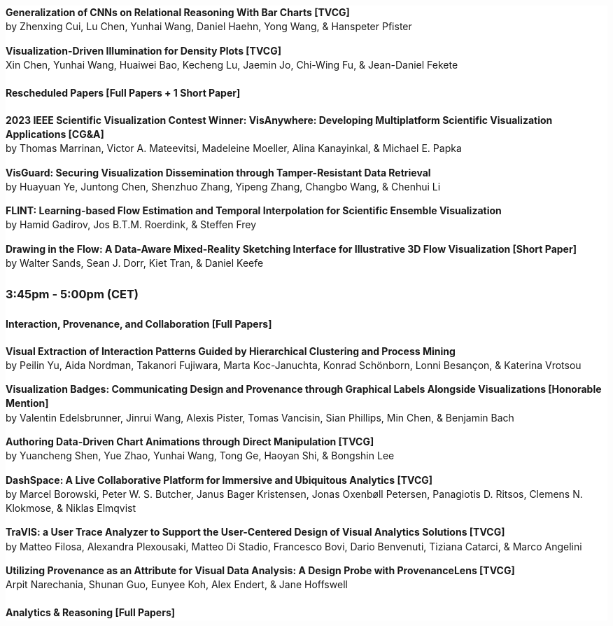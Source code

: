 **Generalization of CNNs on Relational Reasoning With Bar Charts [TVCG]**<br />
by Zhenxing Cui, Lu Chen, Yunhai Wang, Daniel Haehn, Yong Wang, & Hanspeter Pfister

**Visualization-Driven Illumination for Density Plots [TVCG]**<br />
Xin Chen, Yunhai Wang, Huaiwei Bao, Kecheng Lu, Jaemin Jo, Chi-Wing Fu, & Jean-Daniel Fekete


#### Rescheduled Papers [Full Papers + 1 Short Paper]

**2023 IEEE Scientific Visualization Contest Winner: VisAnywhere: Developing Multiplatform Scientific Visualization Applications [CG&A]**<br />
by Thomas Marrinan, Victor A. Mateevitsi, Madeleine Moeller, Alina Kanayinkal, & Michael E. Papka

**VisGuard: Securing Visualization Dissemination through Tamper-Resistant Data Retrieval**<br />
by Huayuan Ye, Juntong Chen, Shenzhuo Zhang, Yipeng Zhang, Changbo Wang, & Chenhui Li

**FLINT: Learning-based Flow Estimation and Temporal Interpolation for Scientific Ensemble Visualization**<br />
by Hamid Gadirov, Jos B.T.M. Roerdink, & Steffen Frey

**Drawing in the Flow: A Data-Aware Mixed-Reality Sketching Interface for Illustrative 3D Flow Visualization [Short Paper]**<br />
by Walter Sands, Sean J. Dorr, Kiet Tran, & Daniel Keefe


### 3:45pm - 5:00pm (CET)

#### Interaction, Provenance, and Collaboration [Full Papers]

**Visual Extraction of Interaction Patterns Guided by Hierarchical Clustering and Process Mining**<br />
by Peilin Yu, Aida Nordman, Takanori Fujiwara, Marta Koc-Januchta, Konrad Schönborn, Lonni Besançon, & Katerina Vrotsou

**Visualization Badges: Communicating Design and Provenance through Graphical Labels Alongside Visualizations [Honorable Mention]**<br />
by Valentin Edelsbrunner, Jinrui Wang, Alexis Pister, Tomas Vancisin, Sian Phillips, Min Chen, & Benjamin Bach

**Authoring Data-Driven Chart Animations through Direct Manipulation [TVCG]**<br />
by Yuancheng Shen, Yue Zhao, Yunhai Wang, Tong Ge, Haoyan Shi, & Bongshin Lee

**DashSpace: A Live Collaborative Platform for Immersive and Ubiquitous Analytics [TVCG]**<br />
by Marcel Borowski, Peter W. S. Butcher, Janus Bager Kristensen, Jonas Oxenbøll Petersen, Panagiotis D. Ritsos, Clemens N. Klokmose, & Niklas Elmqvist

**TraVIS: a User Trace Analyzer to Support the User-Centered Design of Visual Analytics Solutions [TVCG]**<br />
by Matteo Filosa, Alexandra Plexousaki, Matteo Di Stadio, Francesco Bovi, Dario Benvenuti, Tiziana Catarci, & Marco Angelini

**Utilizing Provenance as an Attribute for Visual Data Analysis: A Design Probe with ProvenanceLens [TVCG]**<br />
Arpit Narechania, Shunan Guo, Eunyee Koh, Alex Endert, & Jane Hoffswell


#### Analytics & Reasoning [Full Papers]
